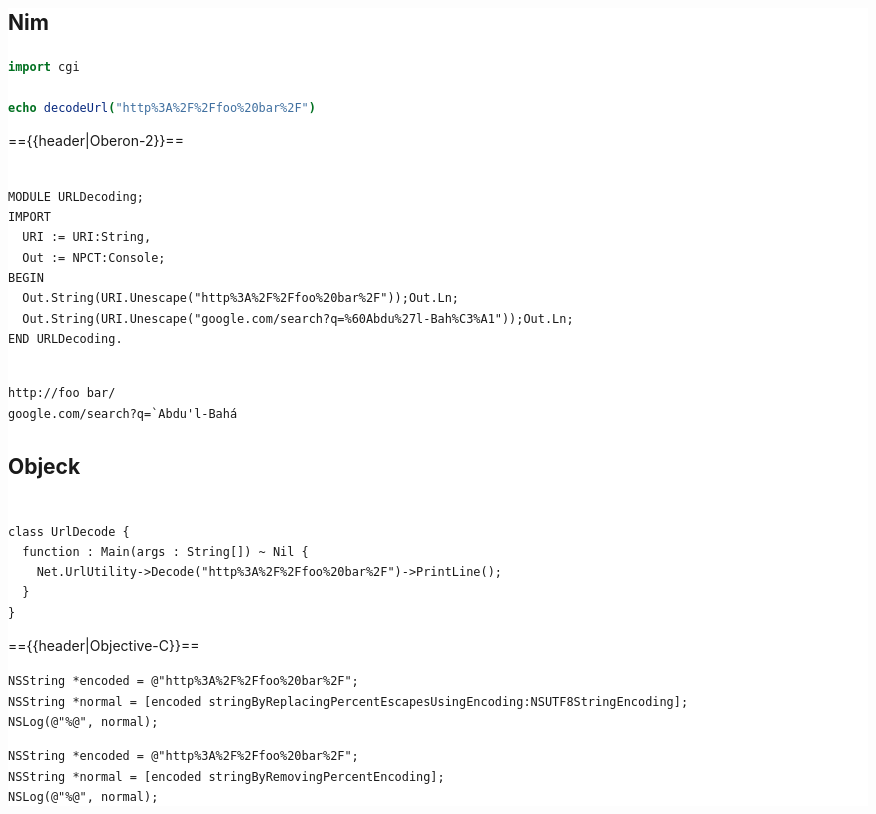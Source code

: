 

## Nim


```nim
import cgi

echo decodeUrl("http%3A%2F%2Ffoo%20bar%2F")
```


=={{header|Oberon-2}}==
```oberon2

MODULE URLDecoding;
IMPORT
  URI := URI:String,
  Out := NPCT:Console;
BEGIN
  Out.String(URI.Unescape("http%3A%2F%2Ffoo%20bar%2F"));Out.Ln;
  Out.String(URI.Unescape("google.com/search?q=%60Abdu%27l-Bah%C3%A1"));Out.Ln;
END URLDecoding.

```

```txt

http://foo bar/
google.com/search?q=`Abdu'l-Bahá

```



## Objeck


```objeck

class UrlDecode {
  function : Main(args : String[]) ~ Nil {
    Net.UrlUtility->Decode("http%3A%2F%2Ffoo%20bar%2F")->PrintLine();
  }
}

```


=={{header|Objective-C}}==

```objc
NSString *encoded = @"http%3A%2F%2Ffoo%20bar%2F";
NSString *normal = [encoded stringByReplacingPercentEscapesUsingEncoding:NSUTF8StringEncoding];
NSLog(@"%@", normal);
```

```objc
NSString *encoded = @"http%3A%2F%2Ffoo%20bar%2F";
NSString *normal = [encoded stringByRemovingPercentEncoding];
NSLog(@"%@", normal);
```
